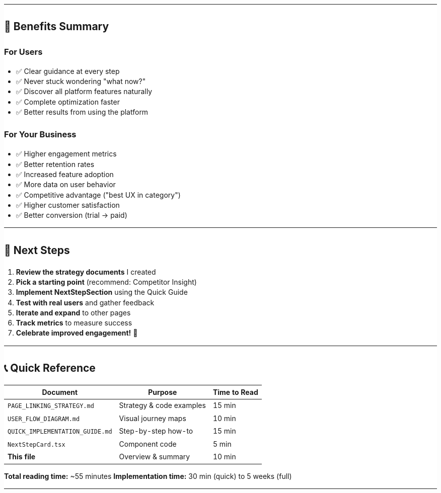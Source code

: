 
---

## 🎉 Benefits Summary

### For Users
- ✅ Clear guidance at every step
- ✅ Never stuck wondering "what now?"
- ✅ Discover all platform features naturally
- ✅ Complete optimization faster
- ✅ Better results from using the platform

### For Your Business
- ✅ Higher engagement metrics
- ✅ Better retention rates
- ✅ Increased feature adoption
- ✅ More data on user behavior
- ✅ Competitive advantage ("best UX in category")
- ✅ Higher customer satisfaction
- ✅ Better conversion (trial → paid)

---

## 🤝 Next Steps

1. **Review the strategy documents** I created
2. **Pick a starting point** (recommend: Competitor Insight)
3. **Implement NextStepSection** using the Quick Guide
4. **Test with real users** and gather feedback
5. **Iterate and expand** to other pages
6. **Track metrics** to measure success
7. **Celebrate improved engagement!** 🎉

---

## 📞 Quick Reference

| Document | Purpose | Time to Read |
|----------|---------|--------------|
| `PAGE_LINKING_STRATEGY.md` | Strategy & code examples | 15 min |
| `USER_FLOW_DIAGRAM.md` | Visual journey maps | 10 min |
| `QUICK_IMPLEMENTATION_GUIDE.md` | Step-by-step how-to | 15 min |
| `NextStepCard.tsx` | Component code | 5 min |
| **This file** | Overview & summary | 10 min |

**Total reading time:** ~55 minutes
**Implementation time:** 30 min (quick) to 5 weeks (full)

---